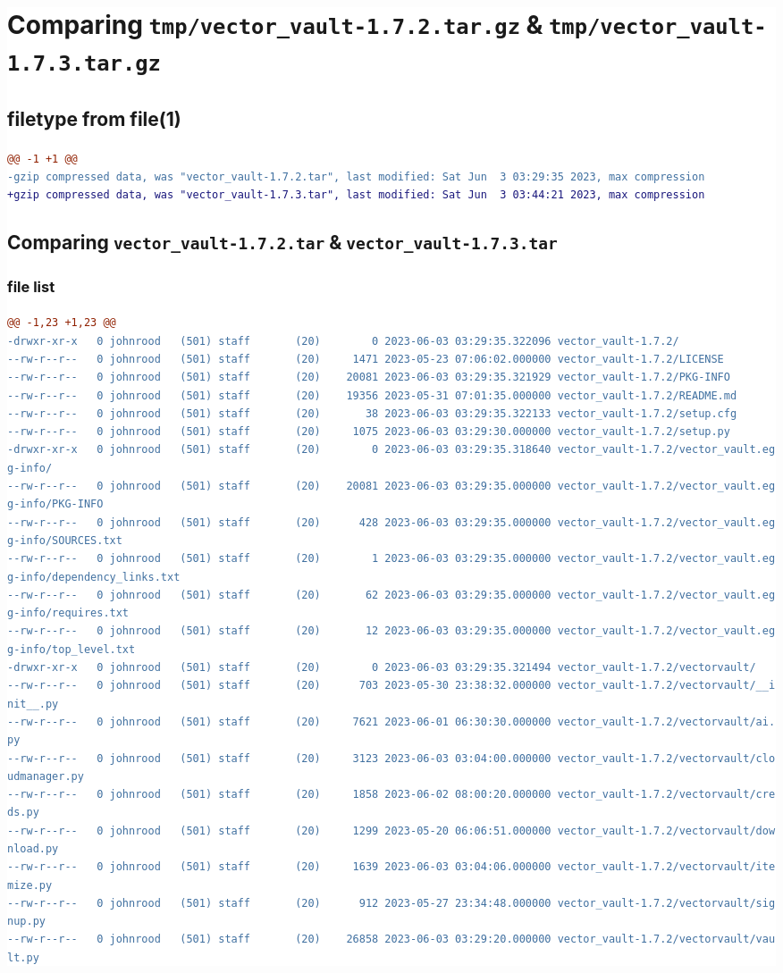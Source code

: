 # Comparing `tmp/vector_vault-1.7.2.tar.gz` & `tmp/vector_vault-1.7.3.tar.gz`

## filetype from file(1)

```diff
@@ -1 +1 @@
-gzip compressed data, was "vector_vault-1.7.2.tar", last modified: Sat Jun  3 03:29:35 2023, max compression
+gzip compressed data, was "vector_vault-1.7.3.tar", last modified: Sat Jun  3 03:44:21 2023, max compression
```

## Comparing `vector_vault-1.7.2.tar` & `vector_vault-1.7.3.tar`

### file list

```diff
@@ -1,23 +1,23 @@
-drwxr-xr-x   0 johnrood   (501) staff       (20)        0 2023-06-03 03:29:35.322096 vector_vault-1.7.2/
--rw-r--r--   0 johnrood   (501) staff       (20)     1471 2023-05-23 07:06:02.000000 vector_vault-1.7.2/LICENSE
--rw-r--r--   0 johnrood   (501) staff       (20)    20081 2023-06-03 03:29:35.321929 vector_vault-1.7.2/PKG-INFO
--rw-r--r--   0 johnrood   (501) staff       (20)    19356 2023-05-31 07:01:35.000000 vector_vault-1.7.2/README.md
--rw-r--r--   0 johnrood   (501) staff       (20)       38 2023-06-03 03:29:35.322133 vector_vault-1.7.2/setup.cfg
--rw-r--r--   0 johnrood   (501) staff       (20)     1075 2023-06-03 03:29:30.000000 vector_vault-1.7.2/setup.py
-drwxr-xr-x   0 johnrood   (501) staff       (20)        0 2023-06-03 03:29:35.318640 vector_vault-1.7.2/vector_vault.egg-info/
--rw-r--r--   0 johnrood   (501) staff       (20)    20081 2023-06-03 03:29:35.000000 vector_vault-1.7.2/vector_vault.egg-info/PKG-INFO
--rw-r--r--   0 johnrood   (501) staff       (20)      428 2023-06-03 03:29:35.000000 vector_vault-1.7.2/vector_vault.egg-info/SOURCES.txt
--rw-r--r--   0 johnrood   (501) staff       (20)        1 2023-06-03 03:29:35.000000 vector_vault-1.7.2/vector_vault.egg-info/dependency_links.txt
--rw-r--r--   0 johnrood   (501) staff       (20)       62 2023-06-03 03:29:35.000000 vector_vault-1.7.2/vector_vault.egg-info/requires.txt
--rw-r--r--   0 johnrood   (501) staff       (20)       12 2023-06-03 03:29:35.000000 vector_vault-1.7.2/vector_vault.egg-info/top_level.txt
-drwxr-xr-x   0 johnrood   (501) staff       (20)        0 2023-06-03 03:29:35.321494 vector_vault-1.7.2/vectorvault/
--rw-r--r--   0 johnrood   (501) staff       (20)      703 2023-05-30 23:38:32.000000 vector_vault-1.7.2/vectorvault/__init__.py
--rw-r--r--   0 johnrood   (501) staff       (20)     7621 2023-06-01 06:30:30.000000 vector_vault-1.7.2/vectorvault/ai.py
--rw-r--r--   0 johnrood   (501) staff       (20)     3123 2023-06-03 03:04:00.000000 vector_vault-1.7.2/vectorvault/cloudmanager.py
--rw-r--r--   0 johnrood   (501) staff       (20)     1858 2023-06-02 08:00:20.000000 vector_vault-1.7.2/vectorvault/creds.py
--rw-r--r--   0 johnrood   (501) staff       (20)     1299 2023-05-20 06:06:51.000000 vector_vault-1.7.2/vectorvault/download.py
--rw-r--r--   0 johnrood   (501) staff       (20)     1639 2023-06-03 03:04:06.000000 vector_vault-1.7.2/vectorvault/itemize.py
--rw-r--r--   0 johnrood   (501) staff       (20)      912 2023-05-27 23:34:48.000000 vector_vault-1.7.2/vectorvault/signup.py
--rw-r--r--   0 johnrood   (501) staff       (20)    26858 2023-06-03 03:29:20.000000 vector_vault-1.7.2/vectorvault/vault.py
```